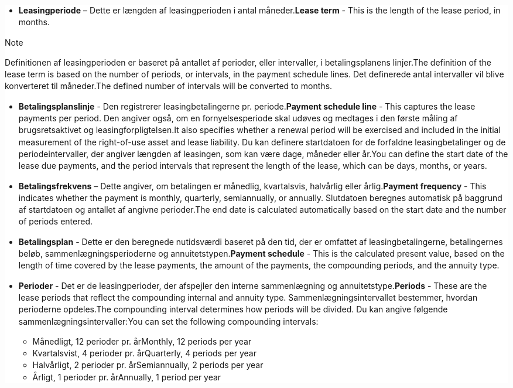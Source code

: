 - <span data-ttu-id="ff2bc-161">**Leasingperiode** – Dette er længden af leasingperioden i antal måneder.</span><span class="sxs-lookup"><span data-stu-id="ff2bc-161">**Lease term** - This is the length of the lease period, in months.</span></span>

> [!NOTE] 
> <span data-ttu-id="ff2bc-162">Definitionen af leasingperioden er baseret på antallet af perioder, eller intervaller, i betalingsplanens linjer.</span><span class="sxs-lookup"><span data-stu-id="ff2bc-162">The definition of the lease term is based on the number of periods, or intervals, in the payment schedule lines.</span></span> <span data-ttu-id="ff2bc-163">Det definerede antal intervaller vil blive konverteret til måneder.</span><span class="sxs-lookup"><span data-stu-id="ff2bc-163">The defined number of intervals will be converted to months.</span></span>

- <span data-ttu-id="ff2bc-164">**Betalingsplanslinje** - Den registrerer leasingbetalingerne pr. periode.</span><span class="sxs-lookup"><span data-stu-id="ff2bc-164">**Payment schedule line** - This captures the lease payments per period.</span></span> <span data-ttu-id="ff2bc-165">Den angiver også, om en fornyelsesperiode skal udøves og medtages i den første måling af brugsretsaktivet og leasingforpligtelsen.</span><span class="sxs-lookup"><span data-stu-id="ff2bc-165">It also specifies whether a renewal period will be exercised and included in the initial measurement of the right-of-use asset and lease liability.</span></span> <span data-ttu-id="ff2bc-166">Du kan definere startdatoen for de forfaldne leasingbetalinger og de periodeintervaller, der angiver længden af leasingen, som kan være dage, måneder eller år.</span><span class="sxs-lookup"><span data-stu-id="ff2bc-166">You can define the start date of the lease due payments, and the period intervals that represent the length of the lease, which can be days, months, or years.</span></span>

- <span data-ttu-id="ff2bc-167">**Betalingsfrekvens** – Dette angiver, om betalingen er månedlig, kvartalsvis, halvårlig eller årlig.</span><span class="sxs-lookup"><span data-stu-id="ff2bc-167">**Payment frequency** - This indicates whether the payment is monthly, quarterly, semiannually, or annually.</span></span> <span data-ttu-id="ff2bc-168">Slutdatoen beregnes automatisk på baggrund af startdatoen og antallet af angivne perioder.</span><span class="sxs-lookup"><span data-stu-id="ff2bc-168">The end date is calculated automatically based on the start date and the number of periods entered.</span></span>

- <span data-ttu-id="ff2bc-169">**Betalingsplan** - Dette er den beregnede nutidsværdi baseret på den tid, der er omfattet af leasingbetalingerne, betalingernes beløb, sammenlægningsperioderne og annuitetstypen.</span><span class="sxs-lookup"><span data-stu-id="ff2bc-169">**Payment schedule** - This is the calculated present value, based on the length of time covered by the lease payments, the amount of the payments, the compounding periods, and the annuity type.</span></span>

- <span data-ttu-id="ff2bc-170">**Perioder** - Det er de leasingperioder, der afspejler den interne sammenlægning og annuitetstype.</span><span class="sxs-lookup"><span data-stu-id="ff2bc-170">**Periods** - These are the lease periods that reflect the compounding internal and annuity type.</span></span> <span data-ttu-id="ff2bc-171">Sammenlægningsintervallet bestemmer, hvordan perioderne opdeles.</span><span class="sxs-lookup"><span data-stu-id="ff2bc-171">The compounding interval determines how periods will be divided.</span></span> <span data-ttu-id="ff2bc-172">Du kan angive følgende sammenlægningsintervaller:</span><span class="sxs-lookup"><span data-stu-id="ff2bc-172">You can set the following compounding intervals:</span></span>

  - <span data-ttu-id="ff2bc-173">Månedligt, 12 perioder pr. år</span><span class="sxs-lookup"><span data-stu-id="ff2bc-173">Monthly, 12 periods per year</span></span>
  - <span data-ttu-id="ff2bc-174">Kvartalsvist, 4 perioder pr. år</span><span class="sxs-lookup"><span data-stu-id="ff2bc-174">Quarterly, 4 periods per year</span></span>
  - <span data-ttu-id="ff2bc-175">Halvårligt, 2 perioder pr. år</span><span class="sxs-lookup"><span data-stu-id="ff2bc-175">Semiannually, 2 periods per year</span></span>
  - <span data-ttu-id="ff2bc-176">Årligt, 1 perioder pr. år</span><span class="sxs-lookup"><span data-stu-id="ff2bc-176">Annually, 1 period per year</span></span>
